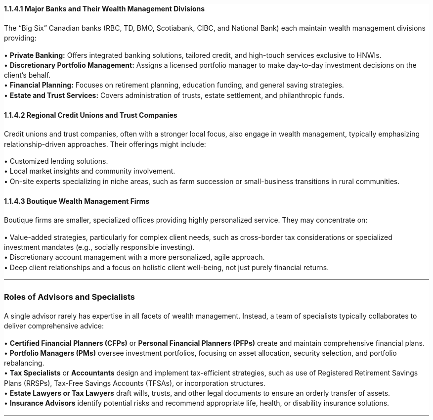 #### 1.1.4.1 Major Banks and Their Wealth Management Divisions

The “Big Six” Canadian banks (RBC, TD, BMO, Scotiabank, CIBC, and National Bank) each maintain wealth management divisions providing:

• **Private Banking:** Offers integrated banking solutions, tailored credit, and high-touch services exclusive to HNWIs.  
• **Discretionary Portfolio Management:** Assigns a licensed portfolio manager to make day-to-day investment decisions on the client’s behalf.  
• **Financial Planning:** Focuses on retirement planning, education funding, and general saving strategies.  
• **Estate and Trust Services:** Covers administration of trusts, estate settlement, and philanthropic funds.

#### 1.1.4.2 Regional Credit Unions and Trust Companies

Credit unions and trust companies, often with a stronger local focus, also engage in wealth management, typically emphasizing relationship-driven approaches. Their offerings might include:

• Customized lending solutions.  
• Local market insights and community involvement.  
• On-site experts specializing in niche areas, such as farm succession or small-business transitions in rural communities.

#### 1.1.4.3 Boutique Wealth Management Firms

Boutique firms are smaller, specialized offices providing highly personalized service. They may concentrate on:

• Value-added strategies, particularly for complex client needs, such as cross-border tax considerations or specialized investment mandates (e.g., socially responsible investing).  
• Discretionary account management with a more personalized, agile approach.  
• Deep client relationships and a focus on holistic client well-being, not just purely financial returns.

---

### Roles of Advisors and Specialists

A single advisor rarely has expertise in all facets of wealth management. Instead, a team of specialists typically collaborates to deliver comprehensive advice:

• **Certified Financial Planners (CFPs)** or **Personal Financial Planners (PFPs)** create and maintain comprehensive financial plans.  
• **Portfolio Managers (PMs)** oversee investment portfolios, focusing on asset allocation, security selection, and portfolio rebalancing.  
• **Tax Specialists** or **Accountants** design and implement tax-efficient strategies, such as use of Registered Retirement Savings Plans (RRSPs), Tax-Free Savings Accounts (TFSAs), or incorporation structures.  
• **Estate Lawyers or Tax Lawyers** draft wills, trusts, and other legal documents to ensure an orderly transfer of assets.  
• **Insurance Advisors** identify potential risks and recommend appropriate life, health, or disability insurance solutions.

---